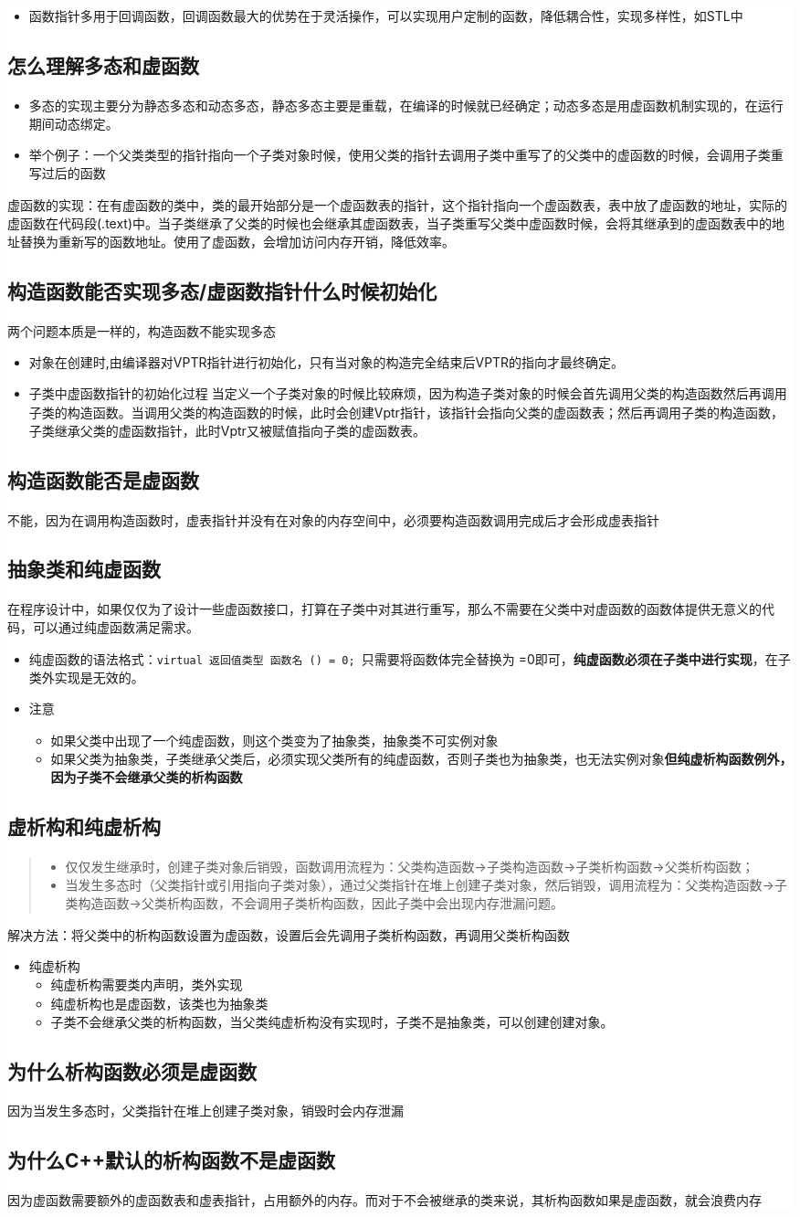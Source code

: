 * 函数指针多用于回调函数，回调函数最大的优势在于灵活操作，可以实现用户定制的函数，降低耦合性，实现多样性，如STL中



## 怎么理解多态和虚函数
* 多态的实现主要分为静态多态和动态多态，静态多态主要是重载，在编译的时候就已经确定；动态多态是用虚函数机制实现的，在运行期间动态绑定。

* 举个例子：一个父类类型的指针指向一个子类对象时候，使用父类的指针去调用子类中重写了的父类中的虚函数的时候，会调用子类重写过后的函数

虚函数的实现：在有虚函数的类中，类的最开始部分是一个虚函数表的指针，这个指针指向一个虚函数表，表中放了虚函数的地址，实际的虚函数在代码段(.text)中。当子类继承了父类的时候也会继承其虚函数表，当子类重写父类中虚函数时候，会将其继承到的虚函数表中的地址替换为重新写的函数地址。使用了虚函数，会增加访问内存开销，降低效率。

## 构造函数能否实现多态/虚函数指针什么时候初始化
两个问题本质是一样的，构造函数不能实现多态

* 对象在创建时,由编译器对VPTR指针进行初始化，只有当对象的构造完全结束后VPTR的指向才最终确定。

* 子类中虚函数指针的初始化过程
当定义一个子类对象的时候比较麻烦，因为构造子类对象的时候会首先调用父类的构造函数然后再调用子类的构造函数。当调用父类的构造函数的时候，此时会创建Vptr指针，该指针会指向父类的虚函数表；然后再调用子类的构造函数，子类继承父类的虚函数指针，此时Vptr又被赋值指向子类的虚函数表。 

## 构造函数能否是虚函数
不能，因为在调用构造函数时，虚表指针并没有在对象的内存空间中，必须要构造函数调用完成后才会形成虚表指针

## 抽象类和纯虚函数
在程序设计中，如果仅仅为了设计一些虚函数接口，打算在子类中对其进行重写，那么不需要在父类中对虚函数的函数体提供无意义的代码，可以通过纯虚函数满足需求。
 
* 纯虚函数的语法格式：`virtual 返回值类型 函数名 () = 0; `只需要将函数体完全替换为 =0即可，**纯虚函数必须在子类中进行实现**，在子类外实现是无效的。

* 注意
    * 如果父类中出现了一个纯虚函数，则这个类变为了抽象类，抽象类不可实例对象
    * 如果父类为抽象类，子类继承父类后，必须实现父类所有的纯虚函数，否则子类也为抽象类，也无法实例对象**但纯虚析构函数例外，因为子类不会继承父类的析构函数**

## 虚析构和纯虚析构
> * 仅仅发生继承时，创建子类对象后销毁，函数调用流程为：父类构造函数->子类构造函数->子类析构函数->父类析构函数；
> * 当发生多态时（父类指针或引用指向子类对象），通过父类指针在堆上创建子类对象，然后销毁，调用流程为：父类构造函数->子类构造函数->父类析构函数，不会调用子类析构函数，因此子类中会出现内存泄漏问题。

解决方法：将父类中的析构函数设置为虚函数，设置后会先调用子类析构函数，再调用父类析构函数

* 纯虚析构
    * 纯虚析构需要类内声明，类外实现
    * 纯虚析构也是虚函数，该类也为抽象类
    * 子类不会继承父类的析构函数，当父类纯虚析构没有实现时，子类不是抽象类，可以创建创建对象。
    
## 为什么析构函数必须是虚函数
因为当发生多态时，父类指针在堆上创建子类对象，销毁时会内存泄漏

## 为什么C++默认的析构函数不是虚函数
因为虚函数需要额外的虚函数表和虚表指针，占用额外的内存。而对于不会被继承的类来说，其析构函数如果是虚函数，就会浪费内存 
